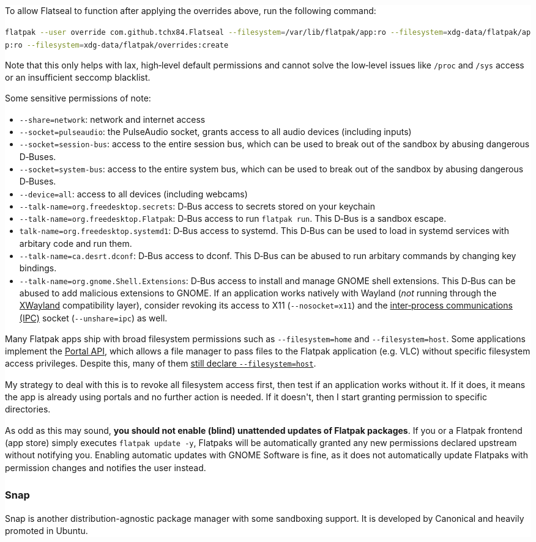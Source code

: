 To allow Flatseal to function after applying the overrides above, run the following command:

```bash
flatpak --user override com.github.tchx84.Flatseal --filesystem=/var/lib/flatpak/app:ro --filesystem=xdg-data/flatpak/app:ro --filesystem=xdg-data/flatpak/overrides:create
```

Note that this only helps with lax, high&#8209;level default permissions and cannot solve the low&#8209;level issues like `/proc` and `/sys` access or an insufficient seccomp blacklist.

Some sensitive permissions of note:

- `--share=network`: network and internet access
- `--socket=pulseaudio`: the PulseAudio socket, grants access to all audio devices (including inputs)
- `--socket=session-bus`: access to the entire session bus, which can be used to break out of the sandbox by abusing dangerous D&#8209;Buses.
- `--socket=system-bus`: access to the entire system bus, which can be used to break out of the sandbox by abusing dangerous D&#8209;Buses.
- `--device=all`: access to all devices (including webcams)
- `--talk-name=org.freedesktop.secrets`: D&#8209;Bus access to secrets stored on your keychain
- `--talk-name=org.freedesktop.Flatpak`: D&#8209;Bus access to run `flatpak run`. This D&#8209;Bus is a sandbox escape.
- `talk-name=org.freedesktop.systemd1`: D&#8209;Bus access to systemd. This D&#8209;Bus can be used to load in systemd services with arbitary code and run them.
- `--talk-name=ca.desrt.dconf`: D&#8209;Bus access to dconf. This D&#8209;Bus can be abused to run arbitary commands by changing key bindings.
- `--talk-name=org.gnome.Shell.Extensions`: D&#8209;Bus access to install and manage GNOME shell extensions. This D&#8209;Bus can be abused to add malicious extensions to GNOME.
If an application works natively with Wayland (*not* running through the [XWayland](https://wayland.freedesktop.org/xserver.html) compatibility layer), consider revoking its access to X11 (`--nosocket=x11`) and the [inter&#8209;process communications (IPC)](https://en.wikipedia.org/wiki/Unix_domain_socket) socket (`--unshare=ipc`) as well.

Many Flatpak apps ship with broad filesystem permissions such as `--filesystem=home` and `--filesystem=host`. Some applications implement the [Portal API](https://docs.flatpak.org/en/latest/portal-api-reference.html), which allows a file manager to pass files to the Flatpak application (e.g. VLC) without specific filesystem access privileges. Despite this, many of them [still declare `--filesystem=host`](https://github.com/flathub/org.videolan.VLC/blob/master/org.videolan.VLC.yaml).

My strategy to deal with this is to revoke all filesystem access first, then test if an application works without it. If it does, it means the app is already using portals and no further action is needed. If it doesn't, then I start granting permission to specific directories.

As odd as this may sound, **you should not enable (blind) unattended updates of Flatpak packages**. If you or a Flatpak frontend (app store) simply executes `flatpak update -y`, Flatpaks will be automatically granted any new permissions declared upstream without notifying you. Enabling automatic updates with GNOME Software is fine, as it does not automatically update Flatpaks with permission changes and notifies the user instead.

### Snap

Snap is another distribution-agnostic package manager with some sandboxing support. It is developed by Canonical and heavily promoted in Ubuntu.
